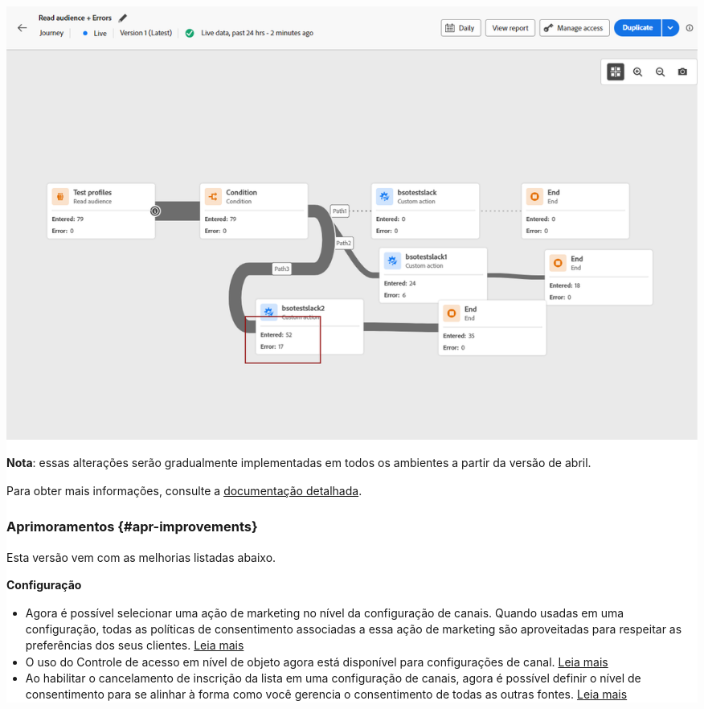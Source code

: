 <img src="assets/new-canvas6bis.png"/>
<p><strong>Nota</strong>: essas alterações serão gradualmente implementadas em todos os ambientes a partir da versão de abril.</p>
<p>Para obter mais informações, consulte a <a href="new-canvas.md">documentação detalhada</a>.</p>
</td>
</tr>
</tbody>
</table>






### Aprimoramentos {#apr-improvements}

Esta versão vem com as melhorias listadas abaixo.









**Configuração**

* Agora é possível selecionar uma ação de marketing no nível da configuração de canais. Quando usadas em uma configuração, todas as políticas de consentimento associadas a essa ação de marketing são aproveitadas para respeitar as preferências dos seus clientes. [Leia mais](../action/consent.md#surface-marketing-actions)
* O uso do Controle de acesso em nível de objeto agora está disponível para configurações de canal. [Leia mais](../configuration/channel-surfaces.md#create-channel-surface)
* Ao habilitar o cancelamento de inscrição da lista em uma configuração de canais, agora é possível definir o nível de consentimento para se alinhar à forma como você gerencia o consentimento de todas as outras fontes. [Leia mais](../email/email-settings.md#list-unsubscribe)
